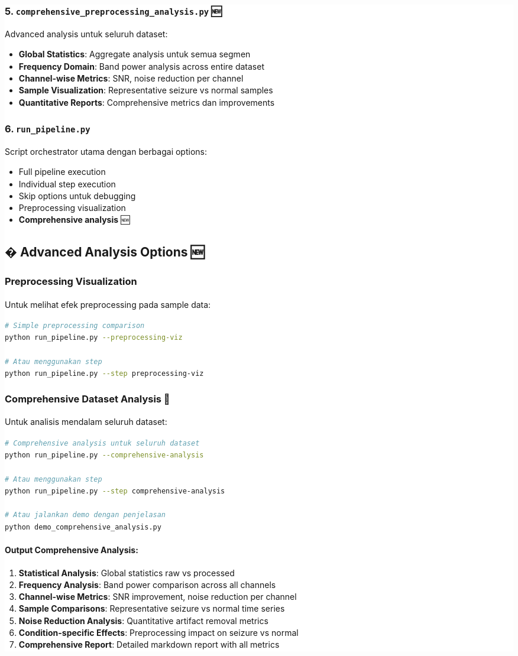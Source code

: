 ### 5. `comprehensive_preprocessing_analysis.py` 🆕
Advanced analysis untuk seluruh dataset:
- **Global Statistics**: Aggregate analysis untuk semua segmen
- **Frequency Domain**: Band power analysis across entire dataset
- **Channel-wise Metrics**: SNR, noise reduction per channel
- **Sample Visualization**: Representative seizure vs normal samples
- **Quantitative Reports**: Comprehensive metrics dan improvements

### 6. `run_pipeline.py`
Script orchestrator utama dengan berbagai options:
- Full pipeline execution
- Individual step execution
- Skip options untuk debugging
- Preprocessing visualization
- **Comprehensive analysis** 🆕

## � Advanced Analysis Options 🆕

### Preprocessing Visualization
Untuk melihat efek preprocessing pada sample data:

```bash
# Simple preprocessing comparison
python run_pipeline.py --preprocessing-viz

# Atau menggunakan step
python run_pipeline.py --step preprocessing-viz
```

### Comprehensive Dataset Analysis 🌟
Untuk analisis mendalam seluruh dataset:

```bash
# Comprehensive analysis untuk seluruh dataset
python run_pipeline.py --comprehensive-analysis

# Atau menggunakan step
python run_pipeline.py --step comprehensive-analysis

# Atau jalankan demo dengan penjelasan
python demo_comprehensive_analysis.py
```

#### Output Comprehensive Analysis:
1. **Statistical Analysis**: Global statistics raw vs processed
2. **Frequency Analysis**: Band power comparison across all channels
3. **Channel-wise Metrics**: SNR improvement, noise reduction per channel
4. **Sample Comparisons**: Representative seizure vs normal time series
5. **Noise Reduction Analysis**: Quantitative artifact removal metrics
6. **Condition-specific Effects**: Preprocessing impact on seizure vs normal
7. **Comprehensive Report**: Detailed markdown report with all metrics
